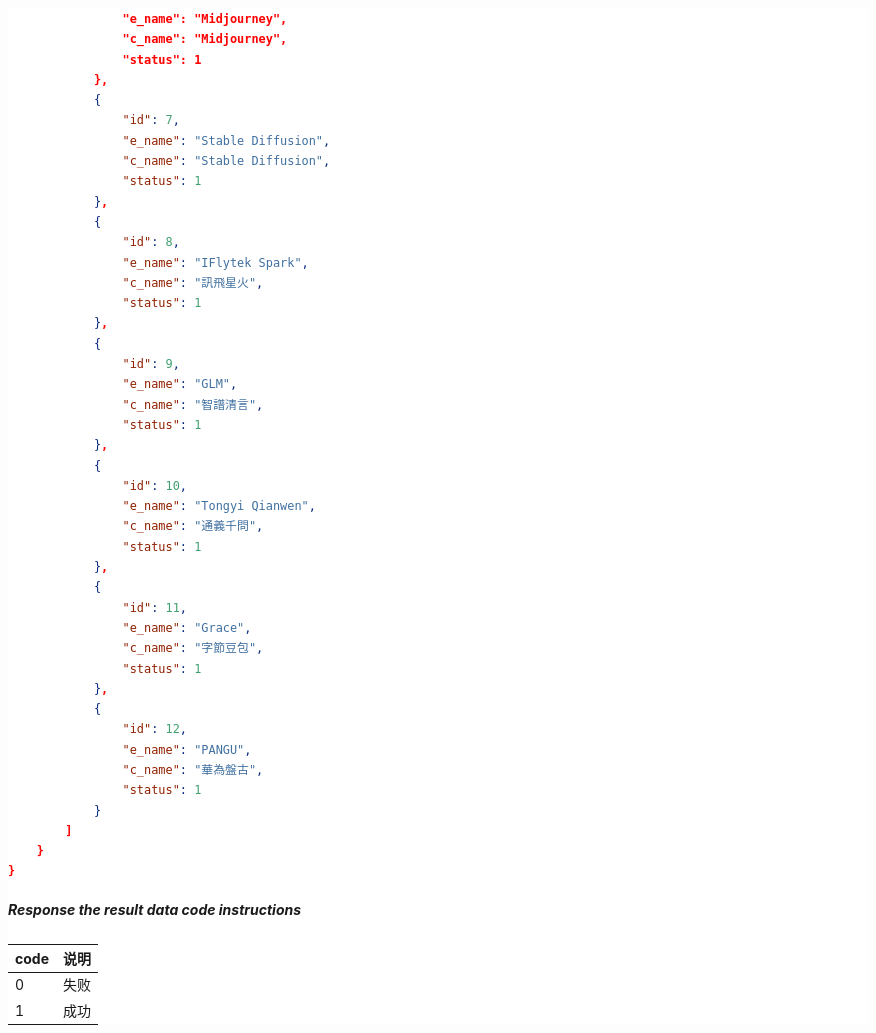 ```json
                "e_name": "Midjourney",
                "c_name": "Midjourney",
                "status": 1
            },
            {
                "id": 7,
                "e_name": "Stable Diffusion",
                "c_name": "Stable Diffusion",
                "status": 1
            },
            {
                "id": 8,
                "e_name": "IFlytek Spark",
                "c_name": "訊飛星火",
                "status": 1
            },
            {
                "id": 9,
                "e_name": "GLM",
                "c_name": "智譜清言",
                "status": 1
            },
            {
                "id": 10,
                "e_name": "Tongyi Qianwen",
                "c_name": "通義千問",
                "status": 1
            },
            {
                "id": 11,
                "e_name": "Grace",
                "c_name": "字節豆包",
                "status": 1
            },
            {
                "id": 12,
                "e_name": "PANGU",
                "c_name": "華為盤古",
                "status": 1
            }
        ]
    }
}
```

##### Response the result data code instructions

| code         | 说明                             |
| -------------|:---------------------------------|
| 0            | 失败   |
| 1            | 成功   |       

